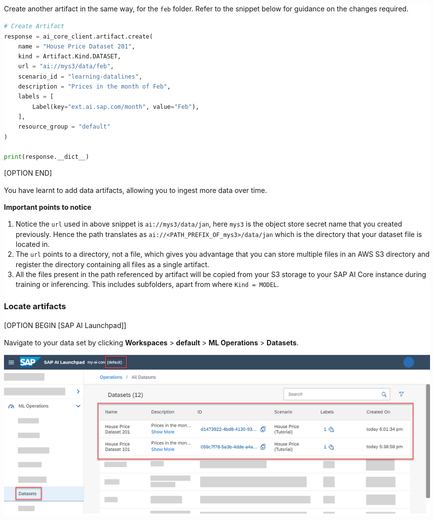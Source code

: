 Create another artifact in the same way, for the `feb` folder. Refer to the snippet below for guidance on the changes required.

```PYTHON
# Create Artifact
response = ai_core_client.artifact.create(
    name = "House Price Dataset 201",
    kind = Artifact.Kind.DATASET,
    url = "ai://mys3/data/feb",
    scenario_id = "learning-datalines",
    description = "Prices in the month of Feb",
    labels = [
        Label(key="ext.ai.sap.com/month", value="Feb"),
    ],
    resource_group = "default"
)

print(response.__dict__)
```

[OPTION END]

You have learnt to add data artifacts, allowing you to ingest more data over time.

**Important points to notice**

1. Notice the `url` used in above snippet is `ai://mys3/data/jan`, here `mys3` is the object store secret name that you created previously. Hence the path translates as `ai://<PATH_PREFIX_OF_mys3>/data/jan` which is the directory that your dataset file is located in.
2. The `url` points to a directory, not a file, which gives you advantage that you can store multiple files in an AWS S3 directory and register the directory containing all files as a single artifact.
3. All the files present in the path referenced by artifact will be copied from your S3 storage to your SAP AI Core instance during training or inferencing. This includes subfolders, apart from where `Kind = MODEL`.




### Locate artifacts


[OPTION BEGIN [SAP AI Launchpad]]

Navigate to your data set by clicking **Workspaces** > **default** > **ML Operations** > **Datasets**.



![image](img/ail/dataset.png)
